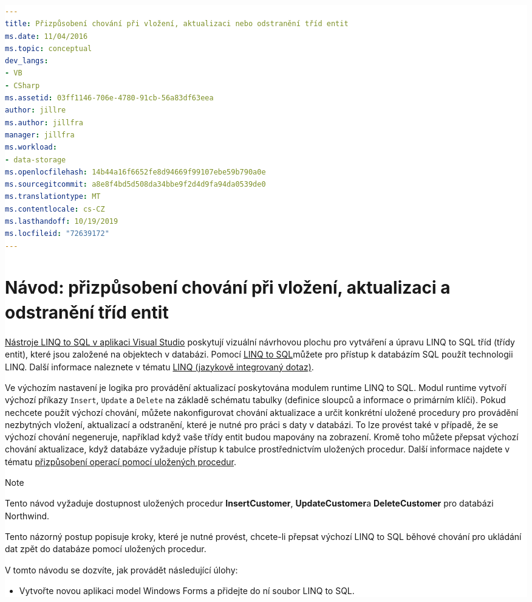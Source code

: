 ```yaml
---
title: Přizpůsobení chování při vložení, aktualizaci nebo odstranění tříd entit
ms.date: 11/04/2016
ms.topic: conceptual
dev_langs:
- VB
- CSharp
ms.assetid: 03ff1146-706e-4780-91cb-56a83df63eea
author: jillre
ms.author: jillfra
manager: jillfra
ms.workload:
- data-storage
ms.openlocfilehash: 14b44a16f6652fe8d94669f99107ebe59b790a0e
ms.sourcegitcommit: a8e8f4bd5d508da34bbe9f2d4d9fa94da0539de0
ms.translationtype: MT
ms.contentlocale: cs-CZ
ms.lasthandoff: 10/19/2019
ms.locfileid: "72639172"
---
```

# <a name="walkthrough-customize-the-insert-update-and-delete-behavior-of-entity-classes"></a>Návod: přizpůsobení chování při vložení, aktualizaci a odstranění tříd entit

[Nástroje LINQ to SQL v aplikaci Visual Studio](../data-tools/linq-to-sql-tools-in-visual-studio2.md) poskytují vizuální návrhovou plochu pro vytváření a úpravu LINQ to SQL tříd (třídy entit), které jsou založené na objektech v databázi. Pomocí [LINQ to SQL](/dotnet/framework/data/adonet/sql/linq/index)můžete pro přístup k databázím SQL použít technologii LINQ. Další informace naleznete v tématu [LINQ (jazykově integrovaný dotaz)](/dotnet/csharp/linq/).

Ve výchozím nastavení je logika pro provádění aktualizací poskytována modulem runtime LINQ to SQL. Modul runtime vytvoří výchozí příkazy `Insert`, `Update` a `Delete` na základě schématu tabulky (definice sloupců a informace o primárním klíči). Pokud nechcete použít výchozí chování, můžete nakonfigurovat chování aktualizace a určit konkrétní uložené procedury pro provádění nezbytných vložení, aktualizací a odstranění, které je nutné pro práci s daty v databázi. To lze provést také v případě, že se výchozí chování negeneruje, například když vaše třídy entit budou mapovány na zobrazení. Kromě toho můžete přepsat výchozí chování aktualizace, když databáze vyžaduje přístup k tabulce prostřednictvím uložených procedur. Další informace najdete v tématu [přizpůsobení operací pomocí uložených procedur](/dotnet/framework/data/adonet/sql/linq/customizing-operations-by-using-stored-procedures).

> [!NOTE]
> Tento návod vyžaduje dostupnost uložených procedur **InsertCustomer**, **UpdateCustomer**a **DeleteCustomer** pro databázi Northwind.

Tento názorný postup popisuje kroky, které je nutné provést, chcete-li přepsat výchozí LINQ to SQL běhové chování pro ukládání dat zpět do databáze pomocí uložených procedur.

V tomto návodu se dozvíte, jak provádět následující úlohy:

- Vytvořte novou aplikaci model Windows Forms a přidejte do ní soubor LINQ to SQL.
